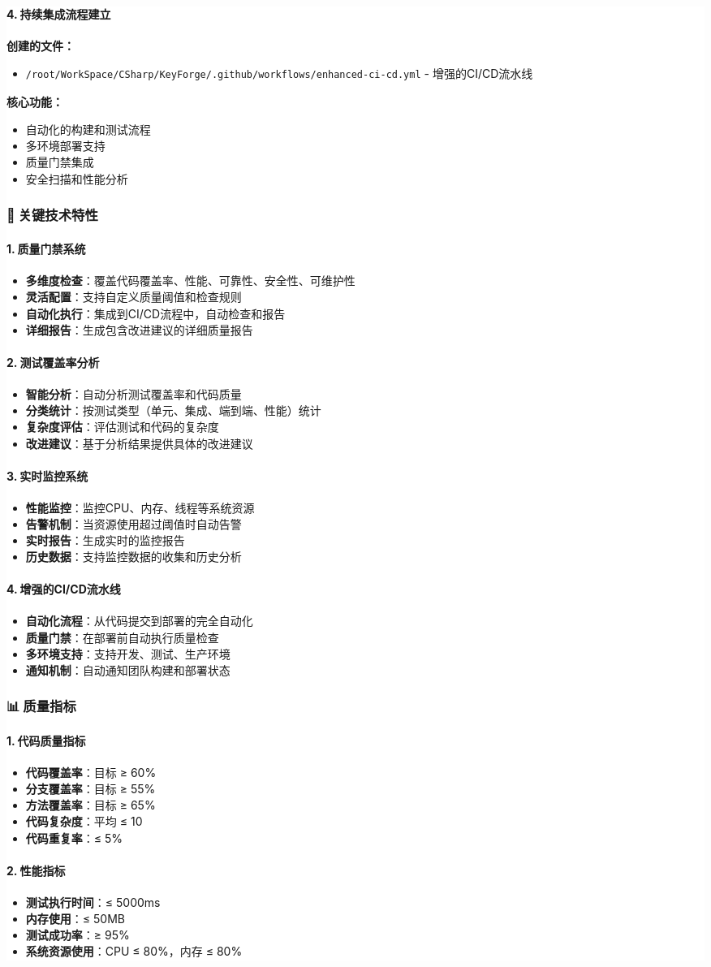 #### 4. 持续集成流程建立

**创建的文件：**
- `/root/WorkSpace/CSharp/KeyForge/.github/workflows/enhanced-ci-cd.yml` - 增强的CI/CD流水线

**核心功能：**
- 自动化的构建和测试流程
- 多环境部署支持
- 质量门禁集成
- 安全扫描和性能分析

### 🔧 关键技术特性

#### 1. 质量门禁系统
- **多维度检查**：覆盖代码覆盖率、性能、可靠性、安全性、可维护性
- **灵活配置**：支持自定义质量阈值和检查规则
- **自动化执行**：集成到CI/CD流程中，自动检查和报告
- **详细报告**：生成包含改进建议的详细质量报告

#### 2. 测试覆盖率分析
- **智能分析**：自动分析测试覆盖率和代码质量
- **分类统计**：按测试类型（单元、集成、端到端、性能）统计
- **复杂度评估**：评估测试和代码的复杂度
- **改进建议**：基于分析结果提供具体的改进建议

#### 3. 实时监控系统
- **性能监控**：监控CPU、内存、线程等系统资源
- **告警机制**：当资源使用超过阈值时自动告警
- **实时报告**：生成实时的监控报告
- **历史数据**：支持监控数据的收集和历史分析

#### 4. 增强的CI/CD流水线
- **自动化流程**：从代码提交到部署的完全自动化
- **质量门禁**：在部署前自动执行质量检查
- **多环境支持**：支持开发、测试、生产环境
- **通知机制**：自动通知团队构建和部署状态

### 📊 质量指标

#### 1. 代码质量指标
- **代码覆盖率**：目标 ≥ 60%
- **分支覆盖率**：目标 ≥ 55%
- **方法覆盖率**：目标 ≥ 65%
- **代码复杂度**：平均 ≤ 10
- **代码重复率**：≤ 5%

#### 2. 性能指标
- **测试执行时间**：≤ 5000ms
- **内存使用**：≤ 50MB
- **测试成功率**：≥ 95%
- **系统资源使用**：CPU ≤ 80%，内存 ≤ 80%
